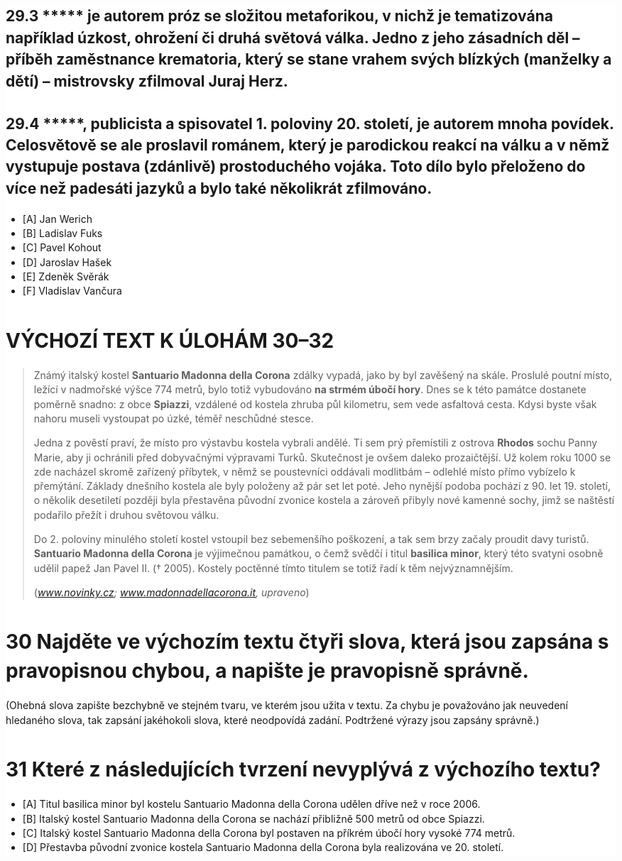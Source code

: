 ## 29.3 ***** je autorem próz se složitou metaforikou, v nichž je tematizována například úzkost, ohrožení či druhá světová válka. Jedno z jeho zásadních děl – příběh zaměstnance krematoria, který se stane vrahem svých blízkých (manželky a dětí) – mistrovsky zfilmoval Juraj Herz. 

## 29.4 *****, publicista a spisovatel 1. poloviny 20. století, je autorem mnoha povídek. Celosvětově se ale proslavil románem, který je parodickou reakcí na válku a v němž vystupuje postava (zdánlivě) prostoduchého vojáka. Toto dílo bylo přeloženo do více než padesáti jazyků a bylo také několikrát zfilmováno. 

- [A] Jan Werich
- [B] Ladislav Fuks
- [C] Pavel Kohout
- [D] Jaroslav Hašek
- [E] Zdeněk Svěrák
- [F] Vladislav Vančura

VÝCHOZÍ TEXT K ÚLOHÁM 30–32
====

> Známý italský kostel __Santuario Madonna della Corona__ zdálky vypadá, jako by byl 
> zavěšený na skále. Proslulé poutní místo, ležící v nadmořské výšce 774 metrů, bylo 
> totiž vybudováno **na strmém úbočí hory**. Dnes se k této památce dostanete poměrně 
> snadno: z obce __Spiazzi__, vzdálené od kostela zhruba půl kilometru, sem vede asfaltová 
> cesta. Kdysi byste však nahoru museli vystoupat po úzké, téměř neschůdné stesce. 
> 
> Jedna z pověstí praví, že místo pro výstavbu kostela vybrali andělé. Ti sem prý 
> přemístili z ostrova __Rhodos__ sochu Panny Marie, aby ji ochránili před dobyvačnými 
> výpravami Turků. Skutečnost je ovšem daleko prozaičtější. Už kolem roku 1000 se zde 
> nacházel skromě zařízený příbytek, v němž se poustevníci oddávali modlitbám – odlehlé 
> místo přímo vybízelo k přemýtání. Základy dnešního kostela ale byly položeny až pár 
> set let poté. Jeho nynější podoba pochází z 90. let 19. století, o několik desetiletí později 
> byla přestavěna původní zvonice kostela a zároveň přibyly nové kamenné sochy, jimž se 
> naštěstí podařilo přežít i druhou světovou válku.
> 
> Do 2. poloviny minulého století kostel vstoupil bez sebemenšího poškození, a tak 
> sem brzy začaly proudit davy turistů. __Santuario Madonna della Corona__ je výjimečnou 
> památkou, o čemž svědčí i titul __basilica minor__, který této svatyni osobně udělil papež Jan 
> Pavel II. († 2005). Kostely poctěnné tímto titulem se totiž řadí k těm nejvýznamnějším. 
> 
> (*www.novinky.cz; www.madonnadellacorona.it, upraveno*)

# 30 Najděte ve výchozím textu čtyři slova, která jsou zapsána s pravopisnou chybou, a napište je pravopisně správně.
(Ohebná slova zapište bezchybně ve stejném tvaru, ve kterém jsou užita v textu. 
Za chybu je považováno jak neuvedení hledaného slova, tak zapsání jakéhokoli slova, 
které neodpovídá zadání. Podtržené výrazy jsou zapsány správně.) 
# 31 Které z následujících tvrzení __nevyplývá__ z výchozího textu?
- [A] Titul basilica minor byl kostelu Santuario Madonna della Corona udělen dříve než 
v roce 2006.
- [B] Italský kostel Santuario Madonna della Corona se nachází přibližně 500 metrů od 
obce Spiazzi.
- [C] Italský kostel Santuario Madonna della Corona byl postaven na příkrém úbočí 
hory vysoké 774 metrů.
- [D] Přestavba původní zvonice kostela Santuario Madonna della Corona byla 
realizována ve 20. století.